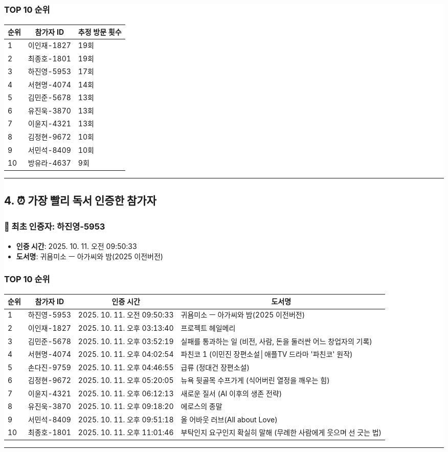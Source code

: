 ### TOP 10 순위

| 순위 | 참가자 ID | 추정 방문 횟수 |
|------|-----------|----------------|
| 1 | 이인재-1827 | 19회 |
| 2 | 최종호-1801 | 19회 |
| 3 | 하진영-5953 | 17회 |
| 4 | 서현명-4074 | 14회 |
| 5 | 김민준-5678 | 13회 |
| 6 | 유진욱-3870 | 13회 |
| 7 | 이윤지-4321 | 13회 |
| 8 | 김정현-9672 | 10회 |
| 9 | 서민석-8409 | 10회 |
| 10 | 방유라-4637 | 9회 |

---

## 4. ⏰ 가장 빨리 독서 인증한 참가자

### 🥇 최초 인증자: **하진영-5953**

- **인증 시간**: 2025. 10. 11. 오전 09:50:33
- **도서명**: 귀욤미소 ㅡ 아가씨와 밤(2025 이전버전)

### TOP 10 순위

| 순위 | 참가자 ID | 인증 시간 | 도서명 |
|------|-----------|-----------|--------|
| 1 | 하진영-5953 | 2025. 10. 11. 오전 09:50:33 | 귀욤미소 ㅡ 아가씨와 밤(2025 이전버전) |
| 2 | 이인재-1827 | 2025. 10. 11. 오후 03:13:40 | 프로젝트 헤일메리 |
| 3 | 김민준-5678 | 2025. 10. 11. 오후 03:52:19 | 실패를 통과하는 일 (비전, 사람, 돈을 둘러싼 어느 창업자의 기록) |
| 4 | 서현명-4074 | 2025. 10. 11. 오후 04:02:54 | 파친코 1 (이민진 장편소설│애플TV 드라마 '파친코' 원작) |
| 5 | 손다진-9759 | 2025. 10. 11. 오후 04:46:55 | 급류 (정대건 장편소설) |
| 6 | 김정현-9672 | 2025. 10. 11. 오후 05:20:05 | 뉴욕 뒷골목 수프가게 (식어버린 열정을 깨우는 힘) |
| 7 | 이윤지-4321 | 2025. 10. 11. 오후 06:12:13 | 새로운 질서 (AI 이후의 생존 전략) |
| 8 | 유진욱-3870 | 2025. 10. 11. 오후 09:18:20 | 에로스의 종말 |
| 9 | 서민석-8409 | 2025. 10. 11. 오후 09:51:18 | 올 어바웃 러브(All about Love) |
| 10 | 최종호-1801 | 2025. 10. 11. 오후 11:01:46 | 부탁인지 요구인지 확실히 말해 (무례한 사람에게 웃으며 선 긋는 법) |

---